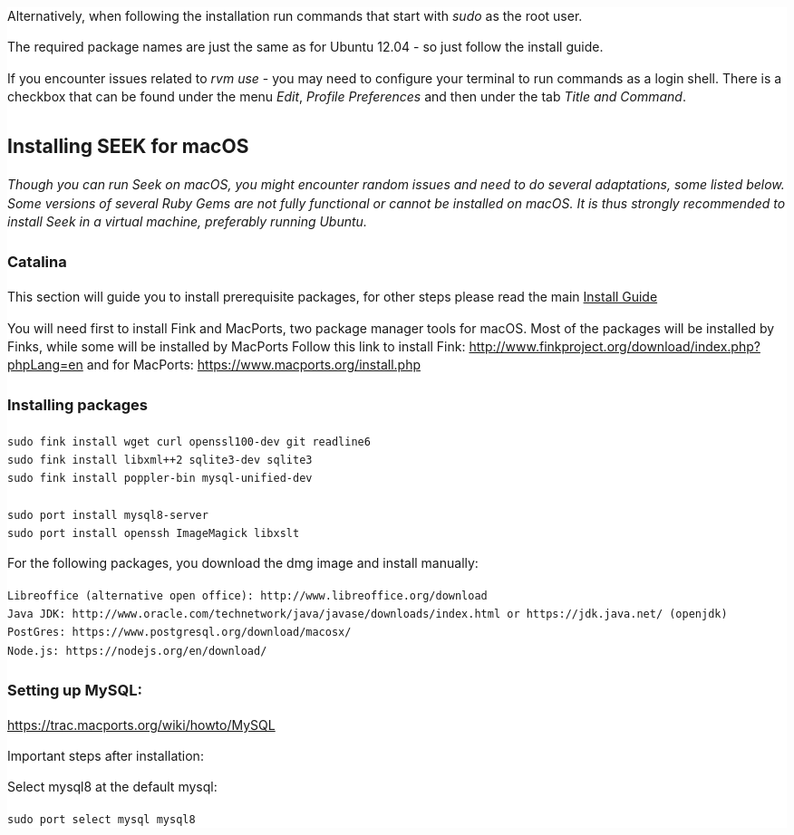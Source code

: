 Alternatively, when following the installation run commands that start with
*sudo* as the root user.

The required package names are just the same as for Ubuntu 12.04 - so just
follow the install guide.

If you encounter issues related to *rvm use* - you may need to configure your
terminal to run commands as a login shell. There is a checkbox that can be
found under the menu *Edit*, *Profile Preferences* and then under the tab
*Title and Command*.

## Installing SEEK for macOS

*Though you can run Seek on macOS, you might encounter random issues and need to do several adaptations, some listed below. Some versions of several Ruby Gems are not fully functional or cannot be installed on macOS. It is thus strongly recommended to install Seek in a virtual machine, preferably running Ubuntu.*

### Catalina

This section will guide you to install prerequisite packages, for other steps
please read the main [Install Guide](install)

You will need first to install Fink and MacPorts, two package manager tools
for macOS. Most of the packages will be installed by Finks, while some will
be installed by MacPorts Follow this link to install Fink:
http://www.finkproject.org/download/index.php?phpLang=en and for MacPorts:
https://www.macports.org/install.php

### Installing packages

    sudo fink install wget curl openssl100-dev git readline6
    sudo fink install libxml++2 sqlite3-dev sqlite3
    sudo fink install poppler-bin mysql-unified-dev

    sudo port install mysql8-server
    sudo port install openssh ImageMagick libxslt

For the following packages, you download the dmg image and install manually:

    Libreoffice (alternative open office): http://www.libreoffice.org/download
    Java JDK: http://www.oracle.com/technetwork/java/javase/downloads/index.html or https://jdk.java.net/ (openjdk)
    PostGres: https://www.postgresql.org/download/macosx/
    Node.js: https://nodejs.org/en/download/
    
### Setting up MySQL:

https://trac.macports.org/wiki/howto/MySQL

Important steps after installation:

Select mysql8 at the default mysql:

    sudo port select mysql mysql8
    